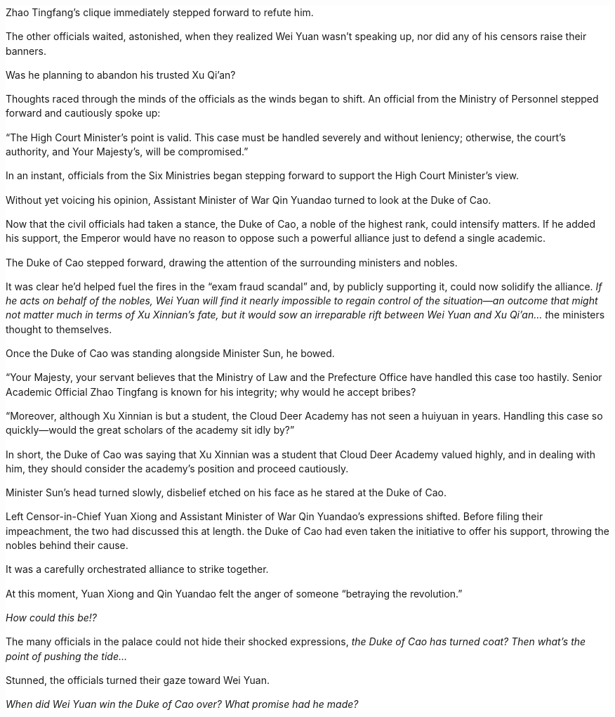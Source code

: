 Zhao Tingfang’s clique immediately stepped forward to refute him.

The other officials waited, astonished, when they realized Wei Yuan wasn’t speaking up, nor did any of his censors raise their banners.

Was he planning to abandon his trusted Xu Qi’an?

Thoughts raced through the minds of the officials as the winds began to shift. An official from the Ministry of Personnel stepped forward and cautiously spoke up:

“The High Court Minister’s point is valid. This case must be handled severely and without leniency; otherwise, the court’s authority, and Your Majesty’s, will be compromised.”

In an instant, officials from the Six Ministries began stepping forward to support the High Court Minister’s view.

Without yet voicing his opinion, Assistant Minister of War Qin Yuandao turned to look at the Duke of Cao.

Now that the civil officials had taken a stance, the Duke of Cao, a noble of the highest rank, could intensify matters. If he added his support, the Emperor would have no reason to oppose such a powerful alliance just to defend a single academic.

The Duke of Cao stepped forward, drawing the attention of the surrounding ministers and nobles.

It was clear he’d helped fuel the fires in the “exam fraud scandal” and, by publicly supporting it, could now solidify the alliance. *If he acts on behalf of the nobles, Wei Yuan will find it nearly impossible to regain control of the situation—an outcome that might not matter much in terms of Xu Xinnian’s fate, but it would sow an irreparable rift between Wei Yuan and Xu Qi’an… t*he ministers thought to themselves.

Once the Duke of Cao was standing alongside Minister Sun, he bowed.

“Your Majesty, your servant believes that the Ministry of Law and the Prefecture Office have handled this case too hastily. Senior Academic Official Zhao Tingfang is known for his integrity; why would he accept bribes?

“Moreover, although Xu Xinnian is but a student, the Cloud Deer Academy has not seen a huiyuan in years. Handling this case so quickly—would the great scholars of the academy sit idly by?”

In short, the Duke of Cao was saying that Xu Xinnian was a student that Cloud Deer Academy valued highly, and in dealing with him, they should consider the academy’s position and proceed cautiously.

Minister Sun’s head turned slowly, disbelief etched on his face as he stared at the Duke of Cao.

Left Censor-in-Chief Yuan Xiong and Assistant Minister of War Qin Yuandao’s expressions shifted. Before filing their impeachment, the two had discussed this at length. the Duke of Cao had even taken the initiative to offer his support, throwing the nobles behind their cause.

It was a carefully orchestrated alliance to strike together.

At this moment, Yuan Xiong and Qin Yuandao felt the anger of someone “betraying the revolution.”

*How could this be!?*

The many officials in the palace could not hide their shocked expressions, *the Duke of Cao has turned coat? Then what’s the point of pushing the tide…*

Stunned, the officials turned their gaze toward Wei Yuan.

*When did Wei Yuan win the Duke of Cao over? What promise had he made?*
